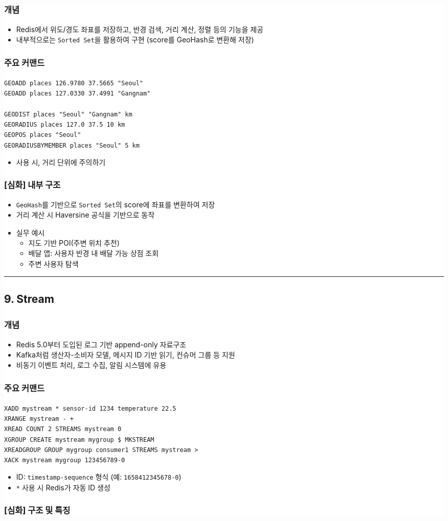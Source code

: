 ### 개념

* Redis에서 위도/경도 좌표를 저장하고, 반경 검색, 거리 계산, 정렬 등의 기능을 제공
* 내부적으로는 `Sorted Set`을 활용하여 구현 (score를 GeoHash로 변환해 저장)

### 주요 커맨드

```shell
GEOADD places 126.9780 37.5665 "Seoul"
GEOADD places 127.0330 37.4991 "Gangnam"

GEODIST places "Seoul" "Gangnam" km
GEORADIUS places 127.0 37.5 10 km
GEOPOS places "Seoul"
GEORADIUSBYMEMBER places "Seoul" 5 km
```

- 사용 시, 거리 단위에 주의하기

### [심화] 내부 구조

* `GeoHash`를 기반으로 `Sorted Set`의 score에 좌표를 변환하여 저장
* 거리 계산 시 Haversine 공식을 기반으로 동작

- 실무 예시
    - 지도 기반 POI(주변 위치 추천)
    - 배달 앱: 사용자 반경 내 배달 가능 상점 조회
    - 주변 사용자 탐색

---

## 9. Stream

### 개념

* Redis 5.0부터 도입된 로그 기반 append-only 자료구조
* Kafka처럼 생산자-소비자 모델, 메시지 ID 기반 읽기, 컨슈머 그룹 등 지원
* 비동기 이벤트 처리, 로그 수집, 알림 시스템에 유용

### 주요 커맨드

```shell
XADD mystream * sensor-id 1234 temperature 22.5
XRANGE mystream - +
XREAD COUNT 2 STREAMS mystream 0
XGROUP CREATE mystream mygroup $ MKSTREAM
XREADGROUP GROUP mygroup consumer1 STREAMS mystream >
XACK mystream mygroup 123456789-0
```

- ID: `timestamp-sequence` 형식 (예: `1658412345678-0`)
- `*` 사용 시 Redis가 자동 ID 생성

### [심화] 구조 및 특징
